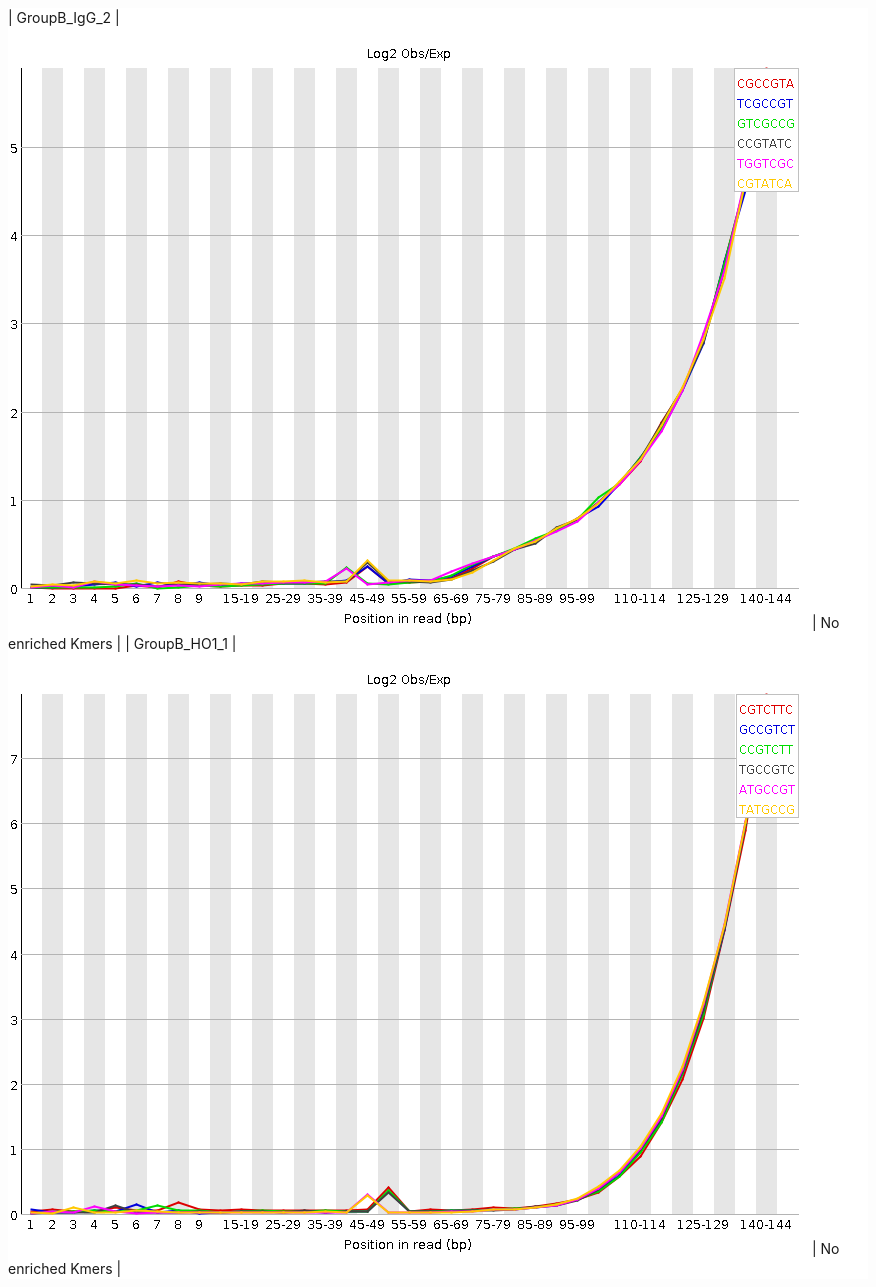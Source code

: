 | GroupB_IgG_2 | ![](assets/raw_reads/GroupB_IgG-3_2/kmer_profiles.png) | No enriched Kmers |
| GroupB_HO1_1 | ![](assets/raw_reads/GroupB_HO1-3_1/kmer_profiles.png) | No enriched Kmers |